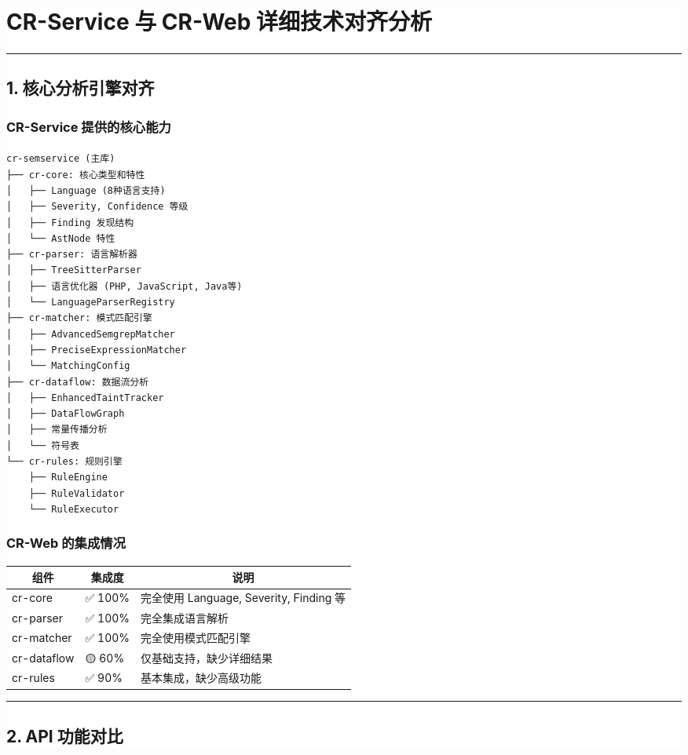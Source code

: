 # CR-Service 与 CR-Web 详细技术对齐分析

---

## 1. 核心分析引擎对齐

### CR-Service 提供的核心能力

```
cr-semservice (主库)
├── cr-core: 核心类型和特性
│   ├── Language (8种语言支持)
│   ├── Severity, Confidence 等级
│   ├── Finding 发现结构
│   └── AstNode 特性
├── cr-parser: 语言解析器
│   ├── TreeSitterParser
│   ├── 语言优化器 (PHP, JavaScript, Java等)
│   └── LanguageParserRegistry
├── cr-matcher: 模式匹配引擎
│   ├── AdvancedSemgrepMatcher
│   ├── PreciseExpressionMatcher
│   └── MatchingConfig
├── cr-dataflow: 数据流分析
│   ├── EnhancedTaintTracker
│   ├── DataFlowGraph
│   ├── 常量传播分析
│   └── 符号表
└── cr-rules: 规则引擎
    ├── RuleEngine
    ├── RuleValidator
    └── RuleExecutor
```

### CR-Web 的集成情况

| 组件 | 集成度 | 说明 |
|------|--------|------|
| cr-core | ✅ 100% | 完全使用 Language, Severity, Finding 等 |
| cr-parser | ✅ 100% | 完全集成语言解析 |
| cr-matcher | ✅ 100% | 完全使用模式匹配引擎 |
| cr-dataflow | 🟡 60% | 仅基础支持，缺少详细结果 |
| cr-rules | ✅ 90% | 基本集成，缺少高级功能 |

---

## 2. API 功能对比
